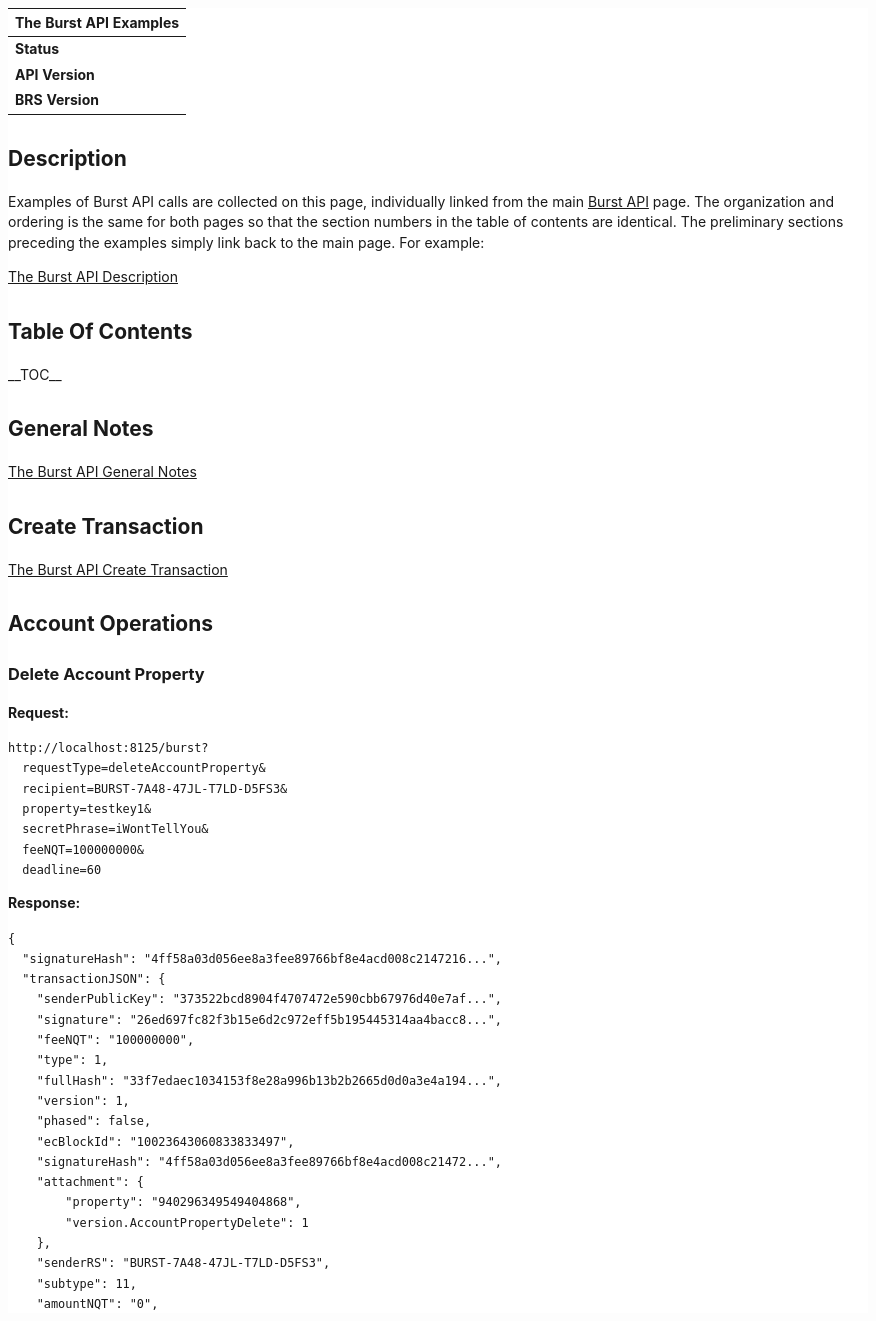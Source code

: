 | The Burst API Examples |
|------------------------|
| **Status**             |
| **API Version**        |
| **BRS Version**        |

Description
-----------

Examples of Burst API calls are collected on this page, individually linked from the main [Burst API](the-burst-api.md) page. The organization and ordering is the same for both pages so that the section numbers in the table of contents are identical. The preliminary sections preceding the examples simply link back to the main page. For example:

[The Burst API Description](the-burst-api-description.md)

Table Of Contents
-----------------

\_\_TOC\_\_

General Notes
-------------

[The Burst API General Notes](the-burst-api-general-notes.md)

Create Transaction
------------------

[The Burst API Create Transaction](the-burst-api-create-transaction.md)

Account Operations
------------------

### Delete Account Property

**Request:**

    http://localhost:8125/burst?
      requestType=deleteAccountProperty&
      recipient=BURST-7A48-47JL-T7LD-D5FS3&
      property=testkey1&
      secretPhrase=iWontTellYou&
      feeNQT=100000000&
      deadline=60

**Response:**

    {
      "signatureHash": "4ff58a03d056ee8a3fee89766bf8e4acd008c2147216...",
      "transactionJSON": {
        "senderPublicKey": "373522bcd8904f4707472e590cbb67976d40e7af...",
        "signature": "26ed697fc82f3b15e6d2c972eff5b195445314aa4bacc8...",
        "feeNQT": "100000000",
        "type": 1,
        "fullHash": "33f7edaec1034153f8e28a996b13b2b2665d0d0a3e4a194...",
        "version": 1,
        "phased": false,
        "ecBlockId": "10023643060833833497",
        "signatureHash": "4ff58a03d056ee8a3fee89766bf8e4acd008c21472...",
        "attachment": {
            "property": "940296349549404868",
            "version.AccountPropertyDelete": 1
        },
        "senderRS": "BURST-7A48-47JL-T7LD-D5FS3",
        "subtype": 11,
        "amountNQT": "0",